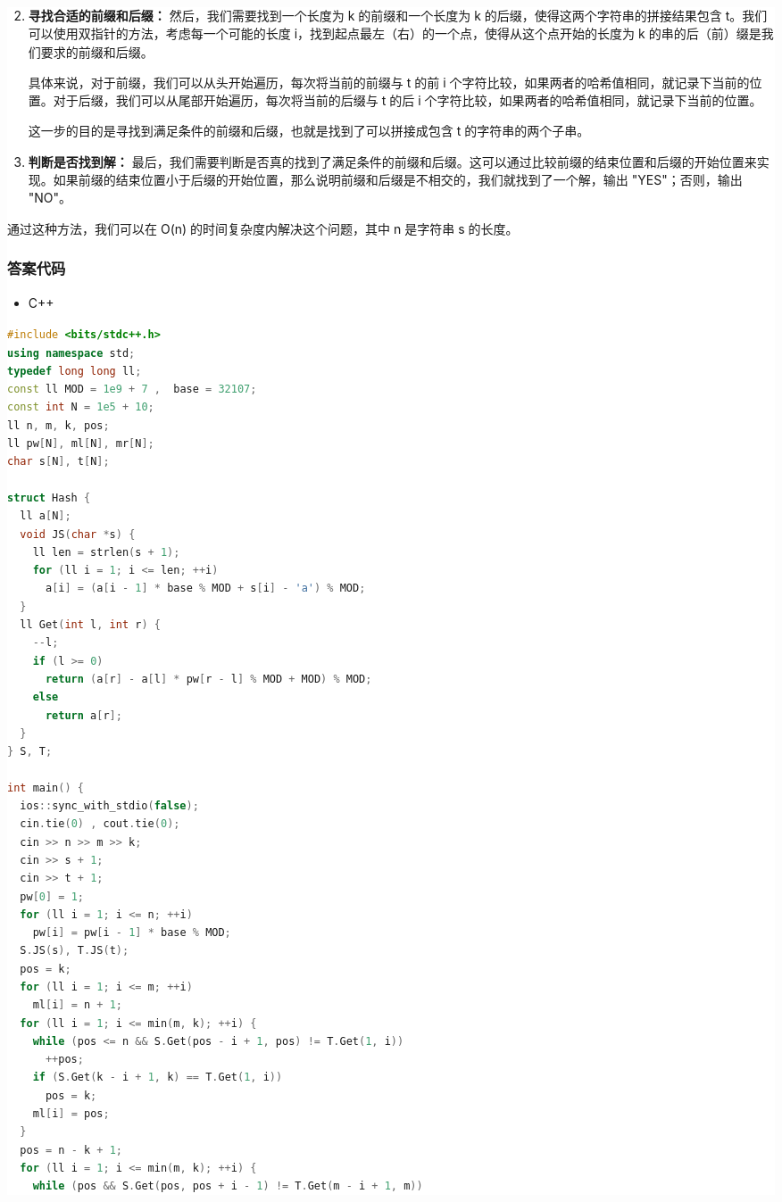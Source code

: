 2. **寻找合适的前缀和后缀：** 然后，我们需要找到一个长度为 k 的前缀和一个长度为 k 的后缀，使得这两个字符串的拼接结果包含 t。我们可以使用双指针的方法，考虑每一个可能的长度 i，找到起点最左（右）的一个点，使得从这个点开始的长度为 k 的串的后（前）缀是我们要求的前缀和后缀。

   具体来说，对于前缀，我们可以从头开始遍历，每次将当前的前缀与 t 的前 i 个字符比较，如果两者的哈希值相同，就记录下当前的位置。对于后缀，我们可以从尾部开始遍历，每次将当前的后缀与 t 的后 i 个字符比较，如果两者的哈希值相同，就记录下当前的位置。

   这一步的目的是寻找到满足条件的前缀和后缀，也就是找到了可以拼接成包含 t 的字符串的两个子串。

3. **判断是否找到解：** 最后，我们需要判断是否真的找到了满足条件的前缀和后缀。这可以通过比较前缀的结束位置和后缀的开始位置来实现。如果前缀的结束位置小于后缀的开始位置，那么说明前缀和后缀是不相交的，我们就找到了一个解，输出 "YES"；否则，输出 "NO"。

通过这种方法，我们可以在 O(n) 的时间复杂度内解决这个问题，其中 n 是字符串 s 的长度。

### 答案代码

* C++

```cpp
#include <bits/stdc++.h>
using namespace std;
typedef long long ll;
const ll MOD = 1e9 + 7 ,  base = 32107;
const int N = 1e5 + 10;
ll n, m, k, pos;
ll pw[N], ml[N], mr[N];
char s[N], t[N];

struct Hash {
  ll a[N];
  void JS(char *s) {
    ll len = strlen(s + 1);
    for (ll i = 1; i <= len; ++i)
      a[i] = (a[i - 1] * base % MOD + s[i] - 'a') % MOD;
  }
  ll Get(int l, int r) {
    --l;
    if (l >= 0)
      return (a[r] - a[l] * pw[r - l] % MOD + MOD) % MOD;
    else
      return a[r];
  }
} S, T;

int main() {
  ios::sync_with_stdio(false);
  cin.tie(0) , cout.tie(0);
  cin >> n >> m >> k;
  cin >> s + 1;
  cin >> t + 1;
  pw[0] = 1;
  for (ll i = 1; i <= n; ++i)
    pw[i] = pw[i - 1] * base % MOD;
  S.JS(s), T.JS(t);
  pos = k;
  for (ll i = 1; i <= m; ++i)
    ml[i] = n + 1;
  for (ll i = 1; i <= min(m, k); ++i) {
    while (pos <= n && S.Get(pos - i + 1, pos) != T.Get(1, i))
      ++pos;
    if (S.Get(k - i + 1, k) == T.Get(1, i))
      pos = k;
    ml[i] = pos;
  }
  pos = n - k + 1;
  for (ll i = 1; i <= min(m, k); ++i) {
    while (pos && S.Get(pos, pos + i - 1) != T.Get(m - i + 1, m))
```